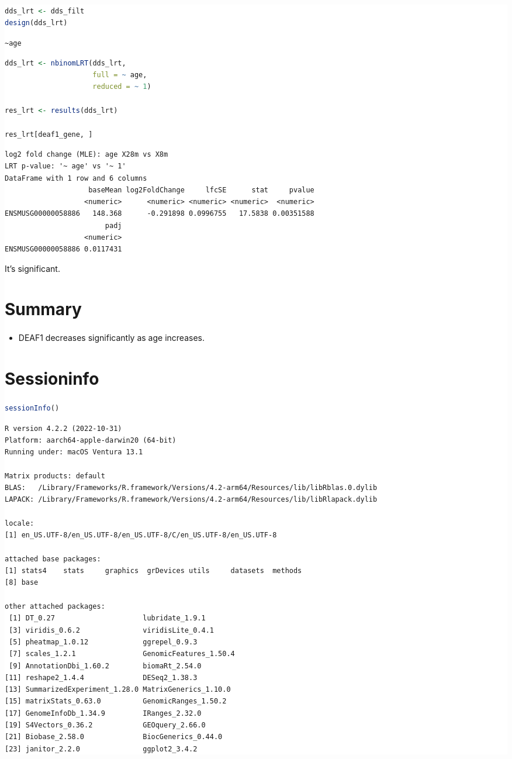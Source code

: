 ``` r
dds_lrt <- dds_filt
design(dds_lrt)
```

    ~age

``` r
dds_lrt <- nbinomLRT(dds_lrt, 
                     full = ~ age, 
                     reduced = ~ 1)

res_lrt <- results(dds_lrt)

res_lrt[deaf1_gene, ]
```

    log2 fold change (MLE): age X28m vs X8m 
    LRT p-value: '~ age' vs '~ 1' 
    DataFrame with 1 row and 6 columns
                        baseMean log2FoldChange     lfcSE      stat     pvalue
                       <numeric>      <numeric> <numeric> <numeric>  <numeric>
    ENSMUSG00000058886   148.368      -0.291898 0.0996755   17.5838 0.00351588
                            padj
                       <numeric>
    ENSMUSG00000058886 0.0117431

It’s significant.

# Summary

- DEAF1 decreases significantly as age increases.

# Sessioninfo

``` r
sessionInfo()
```

    R version 4.2.2 (2022-10-31)
    Platform: aarch64-apple-darwin20 (64-bit)
    Running under: macOS Ventura 13.1

    Matrix products: default
    BLAS:   /Library/Frameworks/R.framework/Versions/4.2-arm64/Resources/lib/libRblas.0.dylib
    LAPACK: /Library/Frameworks/R.framework/Versions/4.2-arm64/Resources/lib/libRlapack.dylib

    locale:
    [1] en_US.UTF-8/en_US.UTF-8/en_US.UTF-8/C/en_US.UTF-8/en_US.UTF-8

    attached base packages:
    [1] stats4    stats     graphics  grDevices utils     datasets  methods  
    [8] base     

    other attached packages:
     [1] DT_0.27                     lubridate_1.9.1            
     [3] viridis_0.6.2               viridisLite_0.4.1          
     [5] pheatmap_1.0.12             ggrepel_0.9.3              
     [7] scales_1.2.1                GenomicFeatures_1.50.4     
     [9] AnnotationDbi_1.60.2        biomaRt_2.54.0             
    [11] reshape2_1.4.4              DESeq2_1.38.3              
    [13] SummarizedExperiment_1.28.0 MatrixGenerics_1.10.0      
    [15] matrixStats_0.63.0          GenomicRanges_1.50.2       
    [17] GenomeInfoDb_1.34.9         IRanges_2.32.0             
    [19] S4Vectors_0.36.2            GEOquery_2.66.0            
    [21] Biobase_2.58.0              BiocGenerics_0.44.0        
    [23] janitor_2.2.0               ggplot2_3.4.2              
